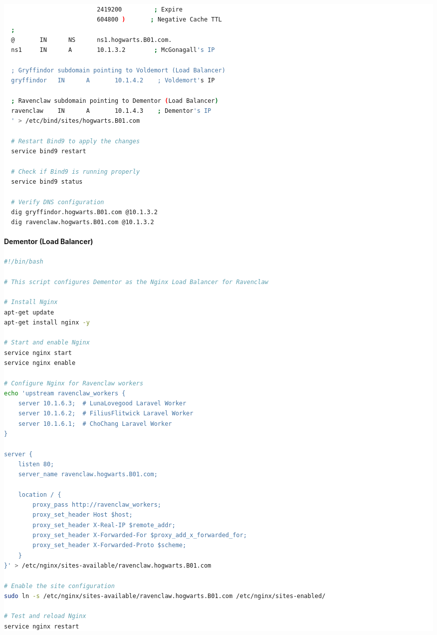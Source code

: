   ```sh
                            2419200         ; Expire
                            604800 )       ; Negative Cache TTL
    ;
    @       IN      NS      ns1.hogwarts.B01.com.
    ns1     IN      A       10.1.3.2        ; McGonagall's IP

    ; Gryffindor subdomain pointing to Voldemort (Load Balancer)
    gryffindor   IN      A       10.1.4.2    ; Voldemort's IP

    ; Ravenclaw subdomain pointing to Dementor (Load Balancer)
    ravenclaw    IN      A       10.1.4.3    ; Dementor's IP
    ' > /etc/bind/sites/hogwarts.B01.com

    # Restart Bind9 to apply the changes
    service bind9 restart

    # Check if Bind9 is running properly
    service bind9 status

    # Verify DNS configuration
    dig gryffindor.hogwarts.B01.com @10.1.3.2
    dig ravenclaw.hogwarts.B01.com @10.1.3.2
  ```

  #### Dementor (Load Balancer)
  ```sh
  #!/bin/bash

  # This script configures Dementor as the Nginx Load Balancer for Ravenclaw

  # Install Nginx
  apt-get update
  apt-get install nginx -y

  # Start and enable Nginx
  service nginx start
  service nginx enable

  # Configure Nginx for Ravenclaw workers
  echo 'upstream ravenclaw_workers {
      server 10.1.6.3;  # LunaLovegood Laravel Worker
      server 10.1.6.2;  # FiliusFlitwick Laravel Worker
      server 10.1.6.1;  # ChoChang Laravel Worker
  }

  server {
      listen 80;
      server_name ravenclaw.hogwarts.B01.com;

      location / {
          proxy_pass http://ravenclaw_workers;
          proxy_set_header Host $host;
          proxy_set_header X-Real-IP $remote_addr;
          proxy_set_header X-Forwarded-For $proxy_add_x_forwarded_for;
          proxy_set_header X-Forwarded-Proto $scheme;
      }
  }' > /etc/nginx/sites-available/ravenclaw.hogwarts.B01.com

  # Enable the site configuration
  sudo ln -s /etc/nginx/sites-available/ravenclaw.hogwarts.B01.com /etc/nginx/sites-enabled/

  # Test and reload Nginx
  service nginx restart
  ```